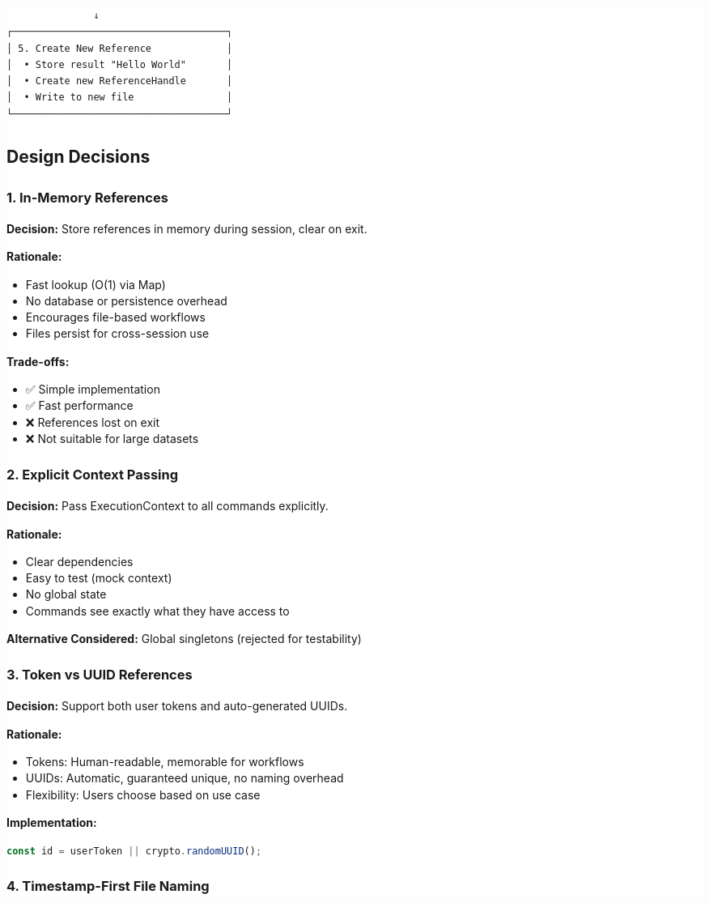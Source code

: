 ```
               ↓
┌─────────────────────────────────────┐
│ 5. Create New Reference             │
│  • Store result "Hello World"       │
│  • Create new ReferenceHandle       │
│  • Write to new file                │
└─────────────────────────────────────┘
```

## Design Decisions

### 1. In-Memory References

**Decision:** Store references in memory during session, clear on exit.

**Rationale:**
- Fast lookup (O(1) via Map)
- No database or persistence overhead
- Encourages file-based workflows
- Files persist for cross-session use

**Trade-offs:**
- ✅ Simple implementation
- ✅ Fast performance
- ❌ References lost on exit
- ❌ Not suitable for large datasets

### 2. Explicit Context Passing

**Decision:** Pass ExecutionContext to all commands explicitly.

**Rationale:**
- Clear dependencies
- Easy to test (mock context)
- No global state
- Commands see exactly what they have access to

**Alternative Considered:** Global singletons (rejected for testability)

### 3. Token vs UUID References

**Decision:** Support both user tokens and auto-generated UUIDs.

**Rationale:**
- Tokens: Human-readable, memorable for workflows
- UUIDs: Automatic, guaranteed unique, no naming overhead
- Flexibility: Users choose based on use case

**Implementation:**
```typescript
const id = userToken || crypto.randomUUID();
```

### 4. Timestamp-First File Naming
